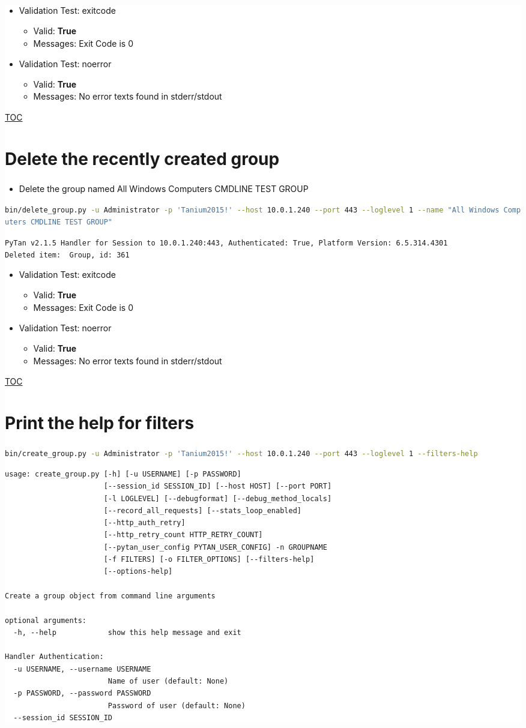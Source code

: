   * Validation Test: exitcode
    * Valid: **True**
    * Messages: Exit Code is 0

  * Validation Test: noerror
    * Valid: **True**
    * Messages: No error texts found in stderr/stdout



[TOC](#user-content-toc)


# Delete the recently created group

  * Delete the group named All Windows Computers CMDLINE TEST GROUP

```bash
bin/delete_group.py -u Administrator -p 'Tanium2015!' --host 10.0.1.240 --port 443 --loglevel 1 --name "All Windows Computers CMDLINE TEST GROUP"
```

```
PyTan v2.1.5 Handler for Session to 10.0.1.240:443, Authenticated: True, Platform Version: 6.5.314.4301
Deleted item:  Group, id: 361
```

  * Validation Test: exitcode
    * Valid: **True**
    * Messages: Exit Code is 0

  * Validation Test: noerror
    * Valid: **True**
    * Messages: No error texts found in stderr/stdout



[TOC](#user-content-toc)


# Print the help for filters

```bash
bin/create_group.py -u Administrator -p 'Tanium2015!' --host 10.0.1.240 --port 443 --loglevel 1 --filters-help
```

```
usage: create_group.py [-h] [-u USERNAME] [-p PASSWORD]
                       [--session_id SESSION_ID] [--host HOST] [--port PORT]
                       [-l LOGLEVEL] [--debugformat] [--debug_method_locals]
                       [--record_all_requests] [--stats_loop_enabled]
                       [--http_auth_retry]
                       [--http_retry_count HTTP_RETRY_COUNT]
                       [--pytan_user_config PYTAN_USER_CONFIG] -n GROUPNAME
                       [-f FILTERS] [-o FILTER_OPTIONS] [--filters-help]
                       [--options-help]

Create a group object from command line arguments

optional arguments:
  -h, --help            show this help message and exit

Handler Authentication:
  -u USERNAME, --username USERNAME
                        Name of user (default: None)
  -p PASSWORD, --password PASSWORD
                        Password of user (default: None)
  --session_id SESSION_ID
```